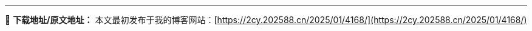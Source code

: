 </div>
</div>
</div>
</div>
</div>
</div>
</div>
<h3 style="white-space: normal; text-indent: 2em; text-align: left;"></h3>
</div>
</div>

---
📖 **下载地址/原文地址：** 本文最初发布于我的博客网站：[https://2cy.202588.cn/2025/01/4168/](https://2cy.202588.cn/2025/01/4168/)
